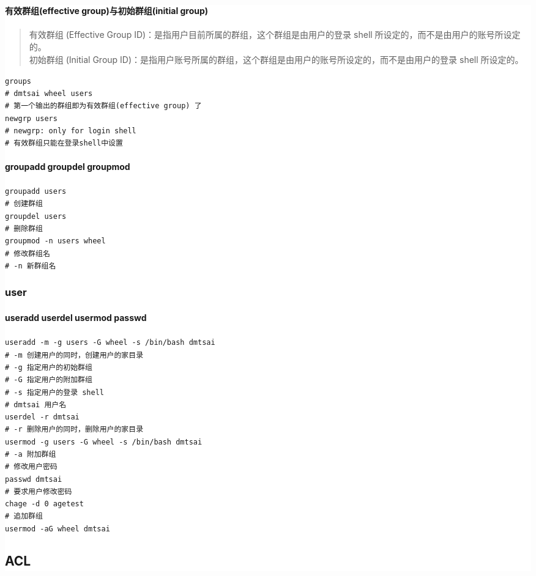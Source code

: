 #### 有效群组(effective group)与初始群组(initial group)

> 有效群组 (Effective Group ID)：是指用户目前所属的群组，这个群组是由用户的登录 shell
> 所设定的，而不是由用户的账号所设定的。<br>
> 初始群组 (Initial Group ID)：是指用户账号所属的群组，这个群组是由用户的账号所设定的，而不是由用户的登录 shell
> 所设定的。<br>

```shell
groups
# dmtsai wheel users
# 第一个输出的群组即为有效群组(effective group) 了
newgrp users
# newgrp: only for login shell
# 有效群组只能在登录shell中设置
```

#### groupadd groupdel groupmod

```shell
groupadd users
# 创建群组
groupdel users
# 删除群组
groupmod -n users wheel
# 修改群组名
# -n 新群组名
```

### user

#### useradd userdel usermod passwd

```shell
useradd -m -g users -G wheel -s /bin/bash dmtsai
# -m 创建用户的同时，创建用户的家目录
# -g 指定用户的初始群组
# -G 指定用户的附加群组
# -s 指定用户的登录 shell
# dmtsai 用户名
userdel -r dmtsai
# -r 删除用户的同时，删除用户的家目录
usermod -g users -G wheel -s /bin/bash dmtsai
# -a 附加群组
# 修改用户密码
passwd dmtsai
# 要求用户修改密码
chage -d 0 agetest 
# 追加群组
usermod -aG wheel dmtsai
```

## ACL
